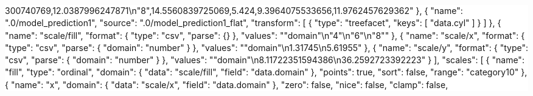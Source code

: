 300740769,12.0387996247871\n\"8\",14.5560839725069,5.424,9.3964075533656,11.9762457629362"
    },
    {
      "name": ".0/model_prediction1",
      "source": ".0/model_prediction1_flat",
      "transform": [
        {
          "type": "treefacet",
          "keys": [
            "data.cyl"
          ]
        }
      ]
    },
    {
      "name": "scale/fill",
      "format": {
        "type": "csv",
        "parse": {}
      },
      "values": "\"domain\"\n\"4\"\n\"6\"\n\"8\""
    },
    {
      "name": "scale/x",
      "format": {
        "type": "csv",
        "parse": {
          "domain": "number"
        }
      },
      "values": "\"domain\"\n1.31745\n5.61955"
    },
    {
      "name": "scale/y",
      "format": {
        "type": "csv",
        "parse": {
          "domain": "number"
        }
      },
      "values": "\"domain\"\n8.11722351594386\n36.2592723392223"
    }
  ],
  "scales": [
    {
      "name": "fill",
      "type": "ordinal",
      "domain": {
        "data": "scale/fill",
        "field": "data.domain"
      },
      "points": true,
      "sort": false,
      "range": "category10"
    },
    {
      "name": "x",
      "domain": {
        "data": "scale/x",
        "field": "data.domain"
      },
      "zero": false,
      "nice": false,
      "clamp": false,